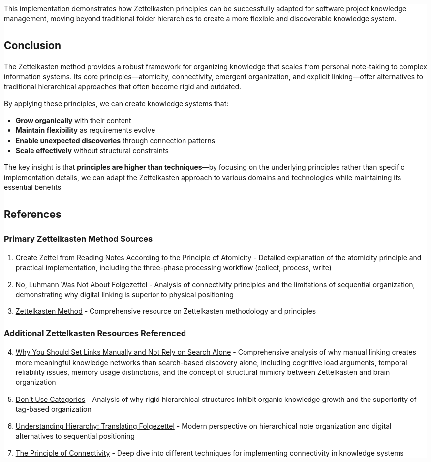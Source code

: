 This implementation demonstrates how Zettelkasten principles can be successfully adapted for software project knowledge management, moving beyond traditional folder hierarchies to create a more flexible and discoverable knowledge system.

## Conclusion

The Zettelkasten method provides a robust framework for organizing knowledge that scales from personal note-taking to complex information systems. Its core principles—atomicity, connectivity, emergent organization, and explicit linking—offer alternatives to traditional hierarchical approaches that often become rigid and outdated.

By applying these principles, we can create knowledge systems that:
- **Grow organically** with their content
- **Maintain flexibility** as requirements evolve
- **Enable unexpected discoveries** through connection patterns
- **Scale effectively** without structural constraints

The key insight is that **principles are higher than techniques**—by focusing on the underlying principles rather than specific implementation details, we can adapt the Zettelkasten approach to various domains and technologies while maintaining its essential benefits.

## References

### Primary Zettelkasten Method Sources

1. [Create Zettel from Reading Notes According to the Principle of Atomicity](https://zettelkasten.de/posts/create-zettel-from-reading-notes/) - Detailed explanation of the atomicity principle and practical implementation, including the three-phase processing workflow (collect, process, write)

2. [No, Luhmann Was Not About Folgezettel](https://zettelkasten.de/posts/luhmann-folgezettel-truth/) - Analysis of connectivity principles and the limitations of sequential organization, demonstrating why digital linking is superior to physical positioning

3. [Zettelkasten Method](https://zettelkasten.de/) - Comprehensive resource on Zettelkasten methodology and principles

### Additional Zettelkasten Resources Referenced

4. [Why You Should Set Links Manually and Not Rely on Search Alone](https://zettelkasten.de/posts/search-alone-is-not-enough/) - Comprehensive analysis of why manual linking creates more meaningful knowledge networks than search-based discovery alone, including cognitive load arguments, temporal reliability issues, memory usage distinctions, and the concept of structural mimicry between Zettelkasten and brain organization

5. [Don't Use Categories](https://zettelkasten.de/posts/no-categories/) - Analysis of why rigid hierarchical structures inhibit organic knowledge growth and the superiority of tag-based organization

6. [Understanding Hierarchy: Translating Folgezettel](https://zettelkasten.de/posts/understanding-hierarchy-translating-folgezettel/) - Modern perspective on hierarchical note organization and digital alternatives to sequential positioning

7. [The Principle of Connectivity](https://zettelkasten.de/posts/principle-of-connectivity/) - Deep dive into different techniques for implementing connectivity in knowledge systems
